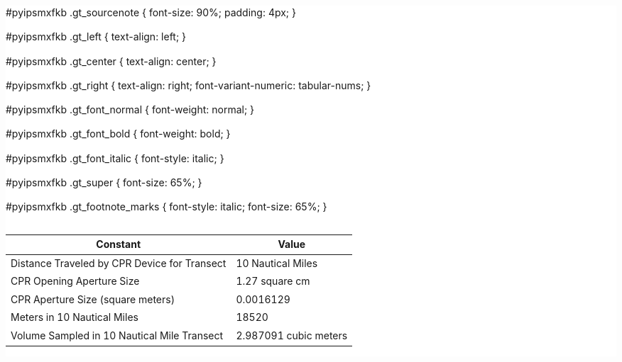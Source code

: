 #pyipsmxfkb .gt_sourcenote {
  font-size: 90%;
  padding: 4px;
}

#pyipsmxfkb .gt_left {
  text-align: left;
}

#pyipsmxfkb .gt_center {
  text-align: center;
}

#pyipsmxfkb .gt_right {
  text-align: right;
  font-variant-numeric: tabular-nums;
}

#pyipsmxfkb .gt_font_normal {
  font-weight: normal;
}

#pyipsmxfkb .gt_font_bold {
  font-weight: bold;
}

#pyipsmxfkb .gt_font_italic {
  font-style: italic;
}

#pyipsmxfkb .gt_super {
  font-size: 65%;
}

#pyipsmxfkb .gt_footnote_marks {
  font-style: italic;
  font-size: 65%;
}
</style>
<div id="pyipsmxfkb" style="overflow-x:auto;overflow-y:auto;width:auto;height:auto;"><table class="gt_table">
  
  <thead class="gt_col_headings">
    <tr>
      <th class="gt_col_heading gt_columns_bottom_border gt_left" rowspan="1" colspan="1">Constant</th>
      <th class="gt_col_heading gt_columns_bottom_border gt_left" rowspan="1" colspan="1">Value</th>
    </tr>
  </thead>
  <tbody class="gt_table_body">
    <tr>
      <td class="gt_row gt_left">Distance Traveled by CPR Device for Transect</td>
      <td class="gt_row gt_left">10 Nautical Miles</td>
    </tr>
    <tr>
      <td class="gt_row gt_left">CPR Opening Aperture Size</td>
      <td class="gt_row gt_left">1.27 square cm</td>
    </tr>
    <tr>
      <td class="gt_row gt_left">CPR Aperture Size (square meters)</td>
      <td class="gt_row gt_left">0.0016129</td>
    </tr>
    <tr>
      <td class="gt_row gt_left">Meters in 10 Nautical Miles</td>
      <td class="gt_row gt_left">18520</td>
    </tr>
    <tr>
      <td class="gt_row gt_left">Volume Sampled in 10 Nautical Mile Transect</td>
      <td class="gt_row gt_left">2.987091 cubic meters</td>